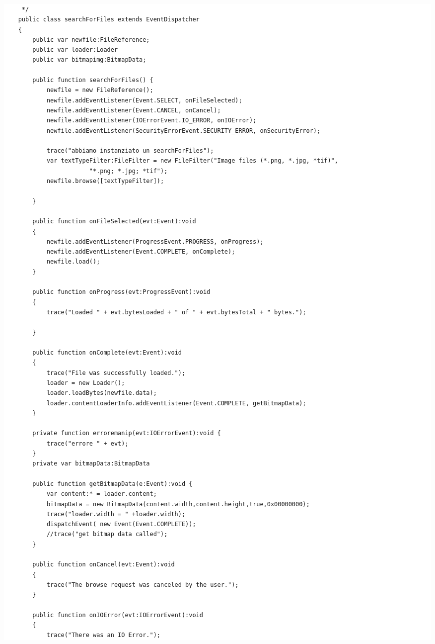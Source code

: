 ```
     */
    public class searchForFiles extends EventDispatcher
    {
        public var newfile:FileReference;
        public var loader:Loader
        public var bitmapimg:BitmapData;            

        public function searchForFiles() {
            newfile = new FileReference();
            newfile.addEventListener(Event.SELECT, onFileSelected); 
            newfile.addEventListener(Event.CANCEL, onCancel); 
            newfile.addEventListener(IOErrorEvent.IO_ERROR, onIOError); 
            newfile.addEventListener(SecurityErrorEvent.SECURITY_ERROR, onSecurityError); 

            trace("abbiamo instanziato un searchForFiles");
            var textTypeFilter:FileFilter = new FileFilter("Image files (*.png, *.jpg, *tif)", 
                        "*.png; *.jpg; *tif"); 
            newfile.browse([textTypeFilter]);   

        }       

        public function onFileSelected(evt:Event):void 
        { 
            newfile.addEventListener(ProgressEvent.PROGRESS, onProgress); 
            newfile.addEventListener(Event.COMPLETE, onComplete); 
            newfile.load(); 
        } 

        public function onProgress(evt:ProgressEvent):void 
        { 
            trace("Loaded " + evt.bytesLoaded + " of " + evt.bytesTotal + " bytes."); 

        } 

        public function onComplete(evt:Event):void 
        { 
            trace("File was successfully loaded."); 
            loader = new Loader();              
            loader.loadBytes(newfile.data);         
            loader.contentLoaderInfo.addEventListener(Event.COMPLETE, getBitmapData);           
        } 

        private function erroremanip(evt:IOErrorEvent):void {
            trace("errore " + evt);
        }
        private var bitmapData:BitmapData

        public function getBitmapData(e:Event):void {
            var content:* = loader.content;
            bitmapData = new BitmapData(content.width,content.height,true,0x00000000);
            trace("loader.width = " +loader.width);
            dispatchEvent( new Event(Event.COMPLETE));
            //trace("get bitmap data called");
        }

        public function onCancel(evt:Event):void 
        { 
            trace("The browse request was canceled by the user."); 
        } 

        public function onIOError(evt:IOErrorEvent):void 
        { 
            trace("There was an IO Error."); 
```